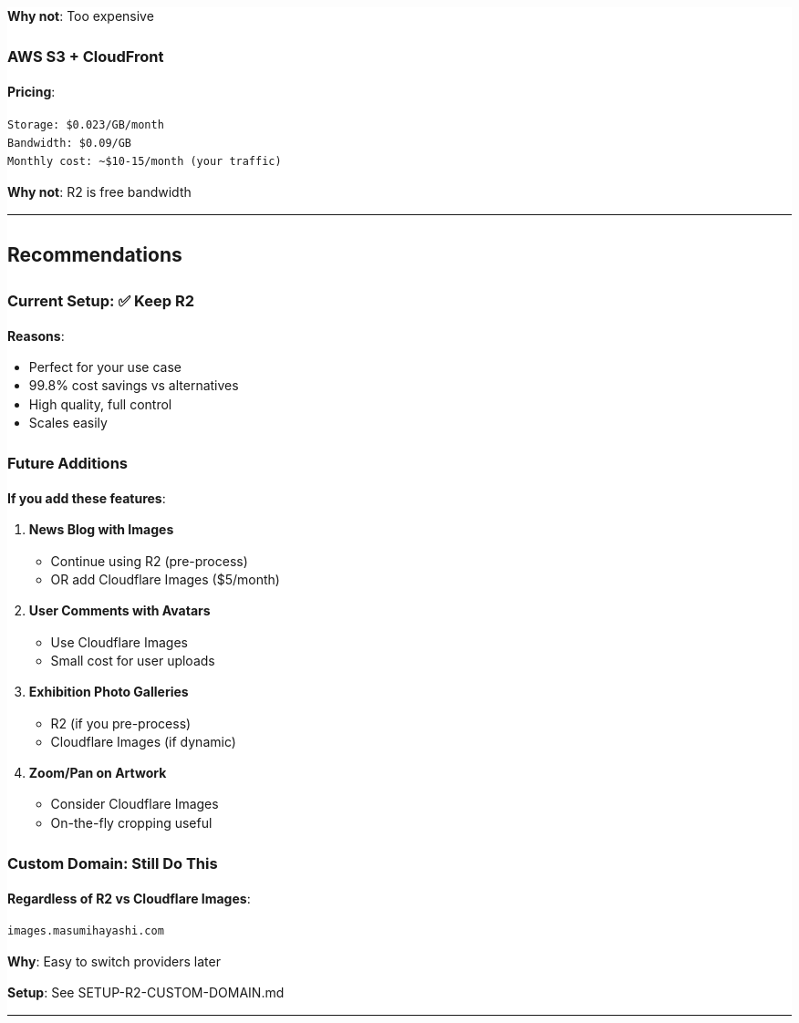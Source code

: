 **Why not**: Too expensive

### AWS S3 + CloudFront

**Pricing**:
```
Storage: $0.023/GB/month
Bandwidth: $0.09/GB
Monthly cost: ~$10-15/month (your traffic)
```

**Why not**: R2 is free bandwidth

---

## Recommendations

### Current Setup: ✅ Keep R2

**Reasons**:
- Perfect for your use case
- 99.8% cost savings vs alternatives
- High quality, full control
- Scales easily

### Future Additions

**If you add these features**:

1. **News Blog with Images**
   - Continue using R2 (pre-process)
   - OR add Cloudflare Images ($5/month)

2. **User Comments with Avatars**
   - Use Cloudflare Images
   - Small cost for user uploads

3. **Exhibition Photo Galleries**
   - R2 (if you pre-process)
   - Cloudflare Images (if dynamic)

4. **Zoom/Pan on Artwork**
   - Consider Cloudflare Images
   - On-the-fly cropping useful

### Custom Domain: Still Do This

**Regardless of R2 vs Cloudflare Images**:
```
images.masumihayashi.com
```

**Why**: Easy to switch providers later

**Setup**: See SETUP-R2-CUSTOM-DOMAIN.md

---
